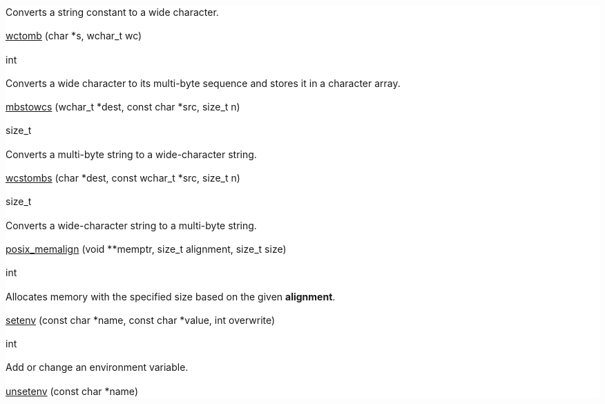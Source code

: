 <p id="p1801291671084832"><a name="p1801291671084832"></a><a name="p1801291671084832"></a>Converts a string constant to a wide character. </p>
</td>
</tr>
<tr id="row1852174497084832"><td class="cellrowborder" valign="top" width="50%" headers="mcps1.1.3.1.1 "><p id="p911773264084832"><a name="p911773264084832"></a><a name="p911773264084832"></a><a href="utils.md#gab576ad05484aba7fe43b3d047a3fabb5">wctomb</a> (char *s, wchar_t wc)</p>
</td>
<td class="cellrowborder" valign="top" width="50%" headers="mcps1.1.3.1.2 "><p id="p968190701084832"><a name="p968190701084832"></a><a name="p968190701084832"></a>int </p>
<p id="p127608051084832"><a name="p127608051084832"></a><a name="p127608051084832"></a>Converts a wide character to its multi-byte sequence and stores it in a character array. </p>
</td>
</tr>
<tr id="row897229330084832"><td class="cellrowborder" valign="top" width="50%" headers="mcps1.1.3.1.1 "><p id="p478308781084832"><a name="p478308781084832"></a><a name="p478308781084832"></a><a href="utils.md#ga95b89e577f091ba05d6403ff542c2164">mbstowcs</a> (wchar_t *dest, const char *src, size_t n)</p>
</td>
<td class="cellrowborder" valign="top" width="50%" headers="mcps1.1.3.1.2 "><p id="p1095807620084832"><a name="p1095807620084832"></a><a name="p1095807620084832"></a>size_t </p>
<p id="p1740022235084832"><a name="p1740022235084832"></a><a name="p1740022235084832"></a>Converts a multi-byte string to a wide-character string. </p>
</td>
</tr>
<tr id="row944754627084832"><td class="cellrowborder" valign="top" width="50%" headers="mcps1.1.3.1.1 "><p id="p1183168808084832"><a name="p1183168808084832"></a><a name="p1183168808084832"></a><a href="utils.md#gae7586ae6f537a5fd64c8c2d7c850e3be">wcstombs</a> (char *dest, const wchar_t *src, size_t n)</p>
</td>
<td class="cellrowborder" valign="top" width="50%" headers="mcps1.1.3.1.2 "><p id="p64291216084832"><a name="p64291216084832"></a><a name="p64291216084832"></a>size_t </p>
<p id="p1795419459084832"><a name="p1795419459084832"></a><a name="p1795419459084832"></a>Converts a wide-character string to a multi-byte string. </p>
</td>
</tr>
<tr id="row4388762084832"><td class="cellrowborder" valign="top" width="50%" headers="mcps1.1.3.1.1 "><p id="p210800020084832"><a name="p210800020084832"></a><a name="p210800020084832"></a><a href="utils.md#gaed1e9c27ea92f5ae3a480059bf45c311">posix_memalign</a> (void **memptr, size_t alignment, size_t size)</p>
</td>
<td class="cellrowborder" valign="top" width="50%" headers="mcps1.1.3.1.2 "><p id="p1179859363084832"><a name="p1179859363084832"></a><a name="p1179859363084832"></a>int </p>
<p id="p833373072084832"><a name="p833373072084832"></a><a name="p833373072084832"></a>Allocates memory with the specified size based on the given <strong id="b88382980084832"><a name="b88382980084832"></a><a name="b88382980084832"></a>alignment</strong>. </p>
</td>
</tr>
<tr id="row1759575950084832"><td class="cellrowborder" valign="top" width="50%" headers="mcps1.1.3.1.1 "><p id="p461315676084832"><a name="p461315676084832"></a><a name="p461315676084832"></a><a href="utils.md#ga1c8b16a3abcb4dc450a0a62b42c554dd">setenv</a> (const char *name, const char *value, int overwrite)</p>
</td>
<td class="cellrowborder" valign="top" width="50%" headers="mcps1.1.3.1.2 "><p id="p245698113084832"><a name="p245698113084832"></a><a name="p245698113084832"></a>int </p>
<p id="p2022391208084832"><a name="p2022391208084832"></a><a name="p2022391208084832"></a>Add or change an environment variable. </p>
</td>
</tr>
<tr id="row784361885084832"><td class="cellrowborder" valign="top" width="50%" headers="mcps1.1.3.1.1 "><p id="p1135888441084832"><a name="p1135888441084832"></a><a name="p1135888441084832"></a><a href="utils.md#ga17a3a11d20a551951a4acbc3872b280c">unsetenv</a> (const char *name)</p>
</td>